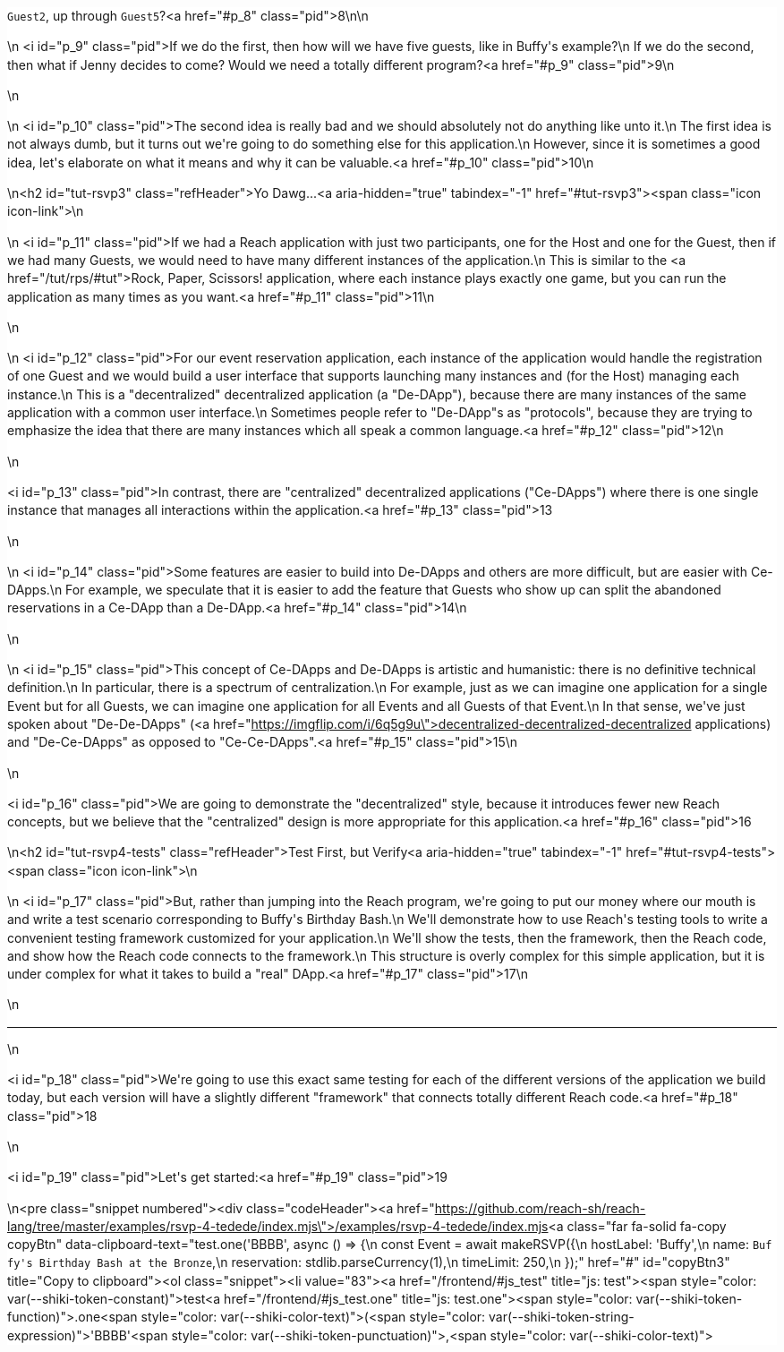 <code>Guest2</code>, up through <code>Guest5</code>?<a href=\"#p_8\" class=\"pid\">8</a></li>\n</ol>\n<p>\n  <i id=\"p_9\" class=\"pid\"></i>If we do the first, then how will we have five guests, like in Buffy's example?\n  If we do the second, then what if Jenny decides to come? Would we need a totally different program?<a href=\"#p_9\" class=\"pid\">9</a>\n</p>\n<p>\n  <i id=\"p_10\" class=\"pid\"></i>The second idea is really bad and we should absolutely not do anything like unto it.\n  The first idea is not always dumb, but it turns out we're going to do something else for this application.\n  However, since it is sometimes a good idea, let's elaborate on what it means and why it can be valuable.<a href=\"#p_10\" class=\"pid\">10</a>\n</p>\n<h2 id=\"tut-rsvp3\" class=\"refHeader\">Yo Dawg...<a aria-hidden=\"true\" tabindex=\"-1\" href=\"#tut-rsvp3\"><span class=\"icon icon-link\"></span></a></h2>\n<p>\n  <i id=\"p_11\" class=\"pid\"></i>If we had a Reach application with just two participants, one for the Host and one for the Guest, then if we had many Guests, we would need to have many different instances of the application.\n  This is similar to the <a href=\"/tut/rps/#tut\">Rock, Paper, Scissors!</a> application, where each instance plays exactly one game, but you can run the application as many times as you want.<a href=\"#p_11\" class=\"pid\">11</a>\n</p>\n<p>\n  <i id=\"p_12\" class=\"pid\"></i>For our event reservation application, each instance of the application would handle the registration of one Guest and we would build a user interface that supports launching many instances and (for the Host) managing each instance.\n  This is a \"decentralized\" decentralized application (a \"De-DApp\"), because there are many instances of the same application with a common user interface.\n  Sometimes people refer to \"De-DApp\"s as \"protocols\", because they are trying to emphasize the idea that there are many instances which all speak a common language.<a href=\"#p_12\" class=\"pid\">12</a>\n</p>\n<p><i id=\"p_13\" class=\"pid\"></i>In contrast, there are \"centralized\" decentralized applications (\"Ce-DApps\") where there is one single instance that manages all interactions within the application.<a href=\"#p_13\" class=\"pid\">13</a></p>\n<p>\n  <i id=\"p_14\" class=\"pid\"></i>Some features are easier to build into De-DApps and others are more difficult, but are easier with Ce-DApps.\n  For example, we speculate that it is easier to add the feature that Guests who show up can split the abandoned reservations in a Ce-DApp than a De-DApp.<a href=\"#p_14\" class=\"pid\">14</a>\n</p>\n<p>\n  <i id=\"p_15\" class=\"pid\"></i>This concept of Ce-DApps and De-DApps is artistic and humanistic: there is no definitive technical definition.\n  In particular, there is a spectrum of centralization.\n  For example, just as we can imagine one application for a single Event but for all Guests, we can imagine one application for all Events and all Guests of that Event.\n  In that sense, we've just spoken about \"De-De-DApps\" (<a href=\"https://imgflip.com/i/6q5g9u\">decentralized-decentralized-decentralized applications</a>) and \"De-Ce-DApps\" as opposed to \"Ce-Ce-DApps\".<a href=\"#p_15\" class=\"pid\">15</a>\n</p>\n<p><i id=\"p_16\" class=\"pid\"></i>We are going to demonstrate the \"decentralized\" style, because it introduces fewer new Reach concepts, but we believe that the \"centralized\" design is more appropriate for this application.<a href=\"#p_16\" class=\"pid\">16</a></p>\n<h2 id=\"tut-rsvp4-tests\" class=\"refHeader\">Test First, but Verify<a aria-hidden=\"true\" tabindex=\"-1\" href=\"#tut-rsvp4-tests\"><span class=\"icon icon-link\"></span></a></h2>\n<p>\n  <i id=\"p_17\" class=\"pid\"></i>But, rather than jumping into the Reach program, we're going to put our money where our mouth is and write a test scenario corresponding to Buffy's Birthday Bash.\n  We'll demonstrate how to use Reach's testing tools to write a convenient testing framework customized for your application.\n  We'll show the tests, then the framework, then the Reach code, and show how the Reach code connects to the framework.\n  This structure is overly complex for this simple application, but it is under complex for what it takes to build a \"real\" DApp.<a href=\"#p_17\" class=\"pid\">17</a>\n</p>\n<hr>\n<p><i id=\"p_18\" class=\"pid\"></i>We're going to use this exact same testing for each of the different versions of the application we build today, but each version will have a slightly different \"framework\" that connects totally different Reach code.<a href=\"#p_18\" class=\"pid\">18</a></p>\n<p><i id=\"p_19\" class=\"pid\"></i>Let's get started:<a href=\"#p_19\" class=\"pid\">19</a></p>\n<pre class=\"snippet numbered\"><div class=\"codeHeader\"><a href=\"https://github.com/reach-sh/reach-lang/tree/master/examples/rsvp-4-tedede/index.mjs\">/examples/rsvp-4-tedede/index.mjs</a><a class=\"far fa-solid fa-copy copyBtn\" data-clipboard-text=\"test.one('BBBB', async () => {\n  const Event = await makeRSVP({\n    hostLabel: 'Buffy',\n    name: `Buffy's Birthday Bash at the Bronze`,\n    reservation: stdlib.parseCurrency(1),\n    timeLimit: 250,\n  });\" href=\"#\" id=\"copyBtn3\" title=\"Copy to clipboard\"></a></div><ol class=\"snippet\"><li value=\"83\"><a href=\"/frontend/#js_test\" title=\"js: test\"><span style=\"color: var(--shiki-token-constant)\">test</span></a><a href=\"/frontend/#js_test.one\" title=\"js: test.one\"><span style=\"color: var(--shiki-token-function)\">.one</span></a><span style=\"color: var(--shiki-color-text)\">(</span><span style=\"color: var(--shiki-token-string-expression)\">'BBBB'</span><span style=\"color: var(--shiki-token-punctuation)\">,</span><span style=\"color: var(--shiki-color-text)\">